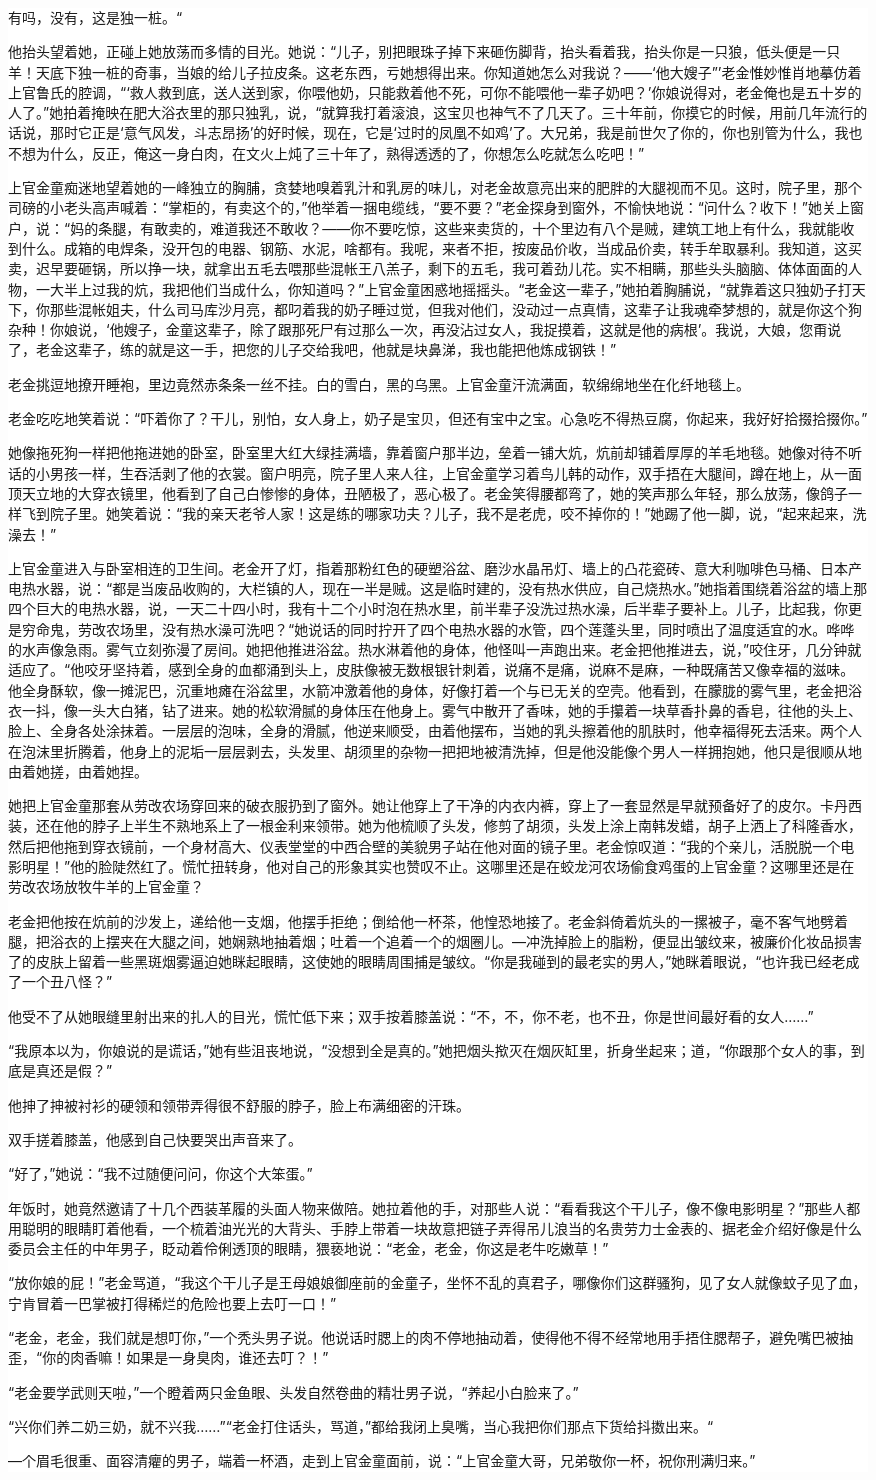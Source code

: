 有吗，没有，这是独一桩。“ 

他抬头望着她，正碰上她放荡而多情的目光。她说：“儿子，别把眼珠子掉下来砸伤脚背，抬头看着我，抬头你是一只狼，低头便是一只羊！天底下独一桩的奇事，当娘的给儿子拉皮条。这老东西，亏她想得出来。你知道她怎么对我说？——‘他大嫂子”’老金惟妙惟肖地摹仿着上官鲁氏的腔调，“‘救人救到底，送人送到家，你喂他奶，只能救着他不死，可你不能喂他一辈子奶吧？’你娘说得对，老金俺也是五十岁的人了。”她拍着掩映在肥大浴衣里的那只独乳，说，“就算我打着滚浪，这宝贝也神气不了几天了。三十年前，你摸它的时候，用前几年流行的话说，那时它正是‘意气风发，斗志昂扬’的好时候，现在，它是‘过时的凤凰不如鸡’了。大兄弟，我是前世欠了你的，你也别管为什么，我也不想为什么，反正，俺这一身白肉，在文火上炖了三十年了，熟得透透的了，你想怎么吃就怎么吃吧！” 

上官金童痴迷地望着她的一峰独立的胸脯，贪婪地嗅着乳汁和乳房的味儿，对老金故意亮出来的肥胖的大腿视而不见。这时，院子里，那个司磅的小老头高声喊着：“掌柜的，有卖这个的，”他举着一捆电缆线，“要不要？”老金探身到窗外，不愉快地说：“问什么？收下！”她关上窗户，说：“妈的条腿，有敢卖的，难道我还不敢收？——你不要吃惊，这些来卖货的，十个里边有八个是贼，建筑工地上有什么，我就能收到什么。成箱的电焊条，没开包的电器、钢筋、水泥，啥都有。我呢，来者不拒，按废品价收，当成品价卖，转手牟取暴利。我知道，这买卖，迟早要砸锅，所以挣一块，就拿出五毛去喂那些混帐王八羔子，剩下的五毛，我可着劲儿花。实不相瞒，那些头头脑脑、体体面面的人物，一大半上过我的炕，我把他们当成什么，你知道吗？”上官金童困惑地摇摇头。“老金这一辈子，”她拍着胸脯说，“就靠着这只独奶子打天下，你那些混帐姐夫，什么司马库沙月亮，都叼着我的奶子睡过觉，但我对他们，没动过一点真情，这辈子让我魂牵梦想的，就是你这个狗杂种！你娘说，‘他嫂子，金童这辈子，除了跟那死尸有过那么一次，再没沾过女人，我捉摸着，这就是他的病根’。我说，大娘，您甭说了，老金这辈子，练的就是这一手，把您的儿子交给我吧，他就是块鼻涕，我也能把他炼成钢铁！” 

老金挑逗地撩开睡袍，里边竟然赤条条一丝不挂。白的雪白，黑的乌黑。上官金童汗流满面，软绵绵地坐在化纤地毯上。 

老金吃吃地笑着说：“吓着你了？干儿，别怕，女人身上，奶子是宝贝，但还有宝中之宝。心急吃不得热豆腐，你起来，我好好拾掇拾掇你。” 

她像拖死狗一样把他拖进她的卧室，卧室里大红大绿挂满墙，靠着窗户那半边，垒着一铺大炕，炕前却铺着厚厚的羊毛地毯。她像对待不听话的小男孩一样，生吞活剥了他的衣裳。窗户明亮，院子里人来人往，上官金童学习着鸟儿韩的动作，双手捂在大腿间，蹲在地上，从一面顶天立地的大穿衣镜里，他看到了自己白惨惨的身体，丑陋极了，恶心极了。老金笑得腰都弯了，她的笑声那么年轻，那么放荡，像鸽子一样飞到院子里。她笑着说：“我的亲天老爷人家！这是练的哪家功夫？儿子，我不是老虎，咬不掉你的！”她踢了他一脚，说，“起来起来，洗澡去！” 

上官金童进入与卧室相连的卫生间。老金开了灯，指着那粉红色的硬塑浴盆、磨沙水晶吊灯、墙上的凸花瓷砖、意大利咖啡色马桶、日本产电热水器，说：“都是当废品收购的，大栏镇的人，现在一半是贼。这是临时建的，没有热水供应，自己烧热水。”她指着围绕着浴盆的墙上那四个巨大的电热水器，说，一天二十四小时，我有十二个小时泡在热水里，前半辈子没洗过热水澡，后半辈子要补上。儿子，比起我，你更是穷命鬼，劳改农场里，没有热水澡可洗吧？“她说话的同时拧开了四个电热水器的水管，四个莲蓬头里，同时喷出了温度适宜的水。哗哗的水声像急雨。雾气立刻弥漫了房间。她把他推进浴盆。热水淋着他的身体，他怪叫一声跑出来。老金把他推进去，说，”咬住牙，几分钟就适应了。“他咬牙坚持着，感到全身的血都涌到头上，皮肤像被无数根银针刺着，说痛不是痛，说麻不是麻，一种既痛苦又像幸福的滋味。他全身酥软，像一摊泥巴，沉重地瘫在浴盆里，水箭冲激着他的身体，好像打着一个与已无关的空壳。他看到，在朦胧的雾气里，老金把浴衣一抖，像一头大白猪，钻了进来。她的松软滑腻的身体压在他身上。雾气中散开了香味，她的手攥着一块草香扑鼻的香皂，往他的头上、脸上、全身各处涂抹着。一层层的泡味，全身的滑腻，他逆来顺受，由着他摆布，当她的乳头擦着他的肌肤时，他幸福得死去活来。两个人在泡沫里折腾着，他身上的泥垢一层层剥去，头发里、胡须里的杂物一把把地被清洗掉，但是他没能像个男人一样拥抱她，他只是很顺从地由着她搓，由着她捏。 

她把上官金童那套从劳改农场穿回来的破衣服扔到了窗外。她让他穿上了干净的内衣内裤，穿上了一套显然是早就预备好了的皮尔。卡丹西装，还在他的脖子上半生不熟地系上了一根金利来领带。她为他梳顺了头发，修剪了胡须，头发上涂上南韩发蜡，胡子上洒上了科隆香水，然后把他拖到穿衣镜前，一个身材高大、仪表堂堂的中西合壁的美貌男子站在他对面的镜子里。老金惊叹道：“我的个亲儿，活脱脱一个电影明星！”他的脸陡然红了。慌忙扭转身，他对自己的形象其实也赞叹不止。这哪里还是在蛟龙河农场偷食鸡蛋的上官金童？这哪里还是在劳改农场放牧牛羊的上官金童？ 

老金把他按在炕前的沙发上，递给他一支烟，他摆手拒绝；倒给他一杯茶，他惶恐地接了。老金斜倚着炕头的一摞被子，毫不客气地劈着腿，把浴衣的上摆夹在大腿之间，她娴熟地抽着烟；吐着一个追着一个的烟圈儿。—冲洗掉脸上的脂粉，便显出皱纹来，被廉价化妆品损害了的皮肤上留着一些黑斑烟雾逼迫她眯起眼睛，这使她的眼睛周围捕是皱纹。“你是我碰到的最老实的男人，”她眯着眼说，“也许我已经老成了一个丑八怪？” 

他受不了从她眼缝里射出来的扎人的目光，慌忙低下来；双手按着膝盖说：“不，不，你不老，也不丑，你是世间最好看的女人……” 

“我原本以为，你娘说的是谎话，”她有些沮丧地说，“没想到全是真的。”她把烟头揿灭在烟灰缸里，折身坐起来；道，“你跟那个女人的事，到底是真还是假？” 

他抻了抻被衬衫的硬领和领带弄得很不舒服的脖子，脸上布满细密的汗珠。 

双手搓着膝盖，他感到自己快要哭出声音来了。 

“好了，”她说：“我不过随便问问，你这个大笨蛋。” 

年饭时，她竟然邀请了十几个西装革履的头面人物来做陪。她拉着他的手，对那些人说：“看看我这个干儿子，像不像电影明星？”那些人都用聪明的眼睛盯着他看，一个梳着油光光的大背头、手脖上带着一块故意把链子弄得吊儿浪当的名贵劳力士金表的、据老金介绍好像是什么委员会主任的中年男子，眨动着伶俐透顶的眼睛，猥亵地说：“老金，老金，你这是老牛吃嫩草！” 

“放你娘的屁！”老金骂道，“我这个干儿子是王母娘娘御座前的金童子，坐怀不乱的真君子，哪像你们这群骚狗，见了女人就像蚊子见了血，宁肯冒着一巴掌被打得稀烂的危险也要上去叮一口！” 

“老金，老金，我们就是想叮你，”一个秃头男子说。他说话时腮上的肉不停地抽动着，使得他不得不经常地用手捂住腮帮子，避免嘴巴被抽歪，“你的肉香嘛！如果是一身臭肉，谁还去叮？！” 

“老金要学武则天啦，”一个瞪着两只金鱼眼、头发自然卷曲的精壮男子说，“养起小白脸来了。” 

“兴你们养二奶三奶，就不兴我……”“老金打住话头，骂道，”都给我闭上臭嘴，当心我把你们那点下货给抖擞出来。“ 

—个眉毛很重、面容清癯的男子，端着一杯酒，走到上官金童面前，说：“上官金童大哥，兄弟敬你一杯，祝你刑满归来。” 

